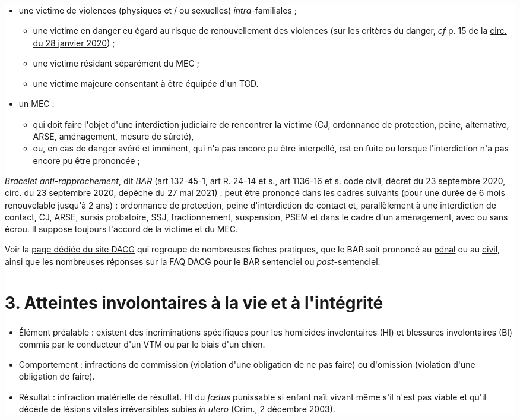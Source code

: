- une victime de violences (physiques et / ou sexuelles) *intra*-familiales ;

	 - une victime en danger eu égard au risque de renouvellement des violences (sur les critères du danger,  *cf* p. 15 de la [circ. du 28 janvier 2020](http://intranet.justice.gouv.fr/site/dacg/art_pix/Circulaire_2020-01-28_presentation_dispositions_loi_2019-1480_violences_sein_famille_instructions_PP_Grenelle_violences_conjugales.pdf)) ;
	
	 - une victime résidant séparément du MEC ;
	-  une victime majeure consentant à être équipée d'un TGD.
- un MEC :
	- qui doit faire l'objet d'une interdiction judiciaire de rencontrer la victime (CJ, ordonnance de protection, peine, alternative, ARSE, aménagement, mesure de sûreté),
	- ou, en cas de danger avéré et imminent, qui n'a pas encore pu être interpellé, est en fuite ou lorsque l'interdiction n'a pas encore pu être prononcée ;


*Bracelet anti-rapprochement*, dit *BAR* ([art 132-45-1](https://www.legifrance.gouv.fr/affichCodeArticle.do?idArticle=LEGIARTI000039778315&cidTexte=LEGITEXT000006070719&dateTexte=20191230), [art R. 24-14 et s.](https://www.legifrance.gouv.fr/codes/section_lc/LEGITEXT000006071154/LEGISCTA000042358264/#LEGISCTA000042358264), [art 1136-16 et s. code civil](https://www.legifrance.gouv.fr/codes/section_lc/LEGITEXT000006070716/LEGISCTA000042358390/2020-09-26/#LEGISCTA000042358423), [décret du](http://intranet.justice.gouv.fr/site/dacg/art_pix/Decret_23_septembre_2010_relative_mise_en_oeuvre_un_dispositif.pdf) [23 septembre 2020](http://intranet.justice.gouv.fr/site/dacg/art_pix/Decret_23_septembre_2010_relative_mise_en_oeuvre_un_dispositif.pdf), [circ. du 23 septembre 2020](http://intranet.justice.gouv.fr/site/dacg/art_pix/circulaire_relative_a_la_politique_penale_matiere_lutte%20contre_violences_conjugales.pdf), [dépêche du 27 mai 2021](http://intranet.justice.gouv.fr/site/dacg/art_pix/D%E9p%EAche%20du%2027%20mai%202021%20visant%20%E0%20renforcer%20la%20mise%20en%20oeuvre%20du%20bracelet%20antirapprochement%20par%20les%20juridictions.pdf)) : peut être prononcé dans les cadres suivants (pour une durée de 6 mois renouvelable jusqu'à 2 ans) : ordonnance de protection, peine d'interdiction de contact et, parallèlement à une interdiction de contact, CJ, ARSE, sursis probatoire, SSJ, fractionnement, suspension, PSEM et dans le cadre d'un aménagement, avec ou sans écrou. Il suppose toujours l'accord de la victime et du MEC.

Voir la [page dédiée du site DACG](http://intranet.justice.gouv.fr/site/dacg/dacg-1444/bracelet-electronique-anti-rapprochement-128322.html) qui regroupe de nombreuses fiches pratiques, que le BAR soit prononcé au [pénal](http://intranet.justice.gouv.fr/site/dacg/art_pix/3-%20Pr%E9sentation%20du%20bracelet%20anti-rapprochement%20prononc%E9%20par%20une%20juridiction%20p%E9nale.pdf) ou au [civil](http://intranet.justice.gouv.fr/site/dacg/art_pix/4-%20Pr%E9sentation%20du%20bracelet%20anti-rapprochement%20prononc%E9%20par%20une%20juridiction%20civile.pdf), ainsi que les nombreuses réponses sur la FAQ DACG pour le BAR [sentenciel](http://faq.dacg.intranet.justice.gouv.fr/index.php?act=2&page=401) ou [*post*](http://faq.dacg.intranet.justice.gouv.fr/index.php?act=2&page=411)[-sentenciel](http://faq.dacg.intranet.justice.gouv.fr/index.php?act=2&page=411).

# 3. Atteintes involontaires à la vie et à l'intégrité

- Élément préalable : existent des incriminations spécifiques pour les homicides involontaires (HI) et blessures involontaires (BI) commis par le conducteur d'un VTM ou par le biais d'un chien.

- Comportement : infractions de commission (violation d'une obligation de ne pas faire) ou d'omission (violation d'une obligation de faire).

- Résultat : infraction matérielle de résultat. HI du *fœtus* punissable si enfant naît vivant même s'il n'est pas viable et qu'il décède de lésions vitales irréversibles subies *in utero* ([Crim., 2 décembre 2003](https://www.legifrance.gouv.fr/affichJuriJudi.do?idTexte=JURITEXT000007070233)).
